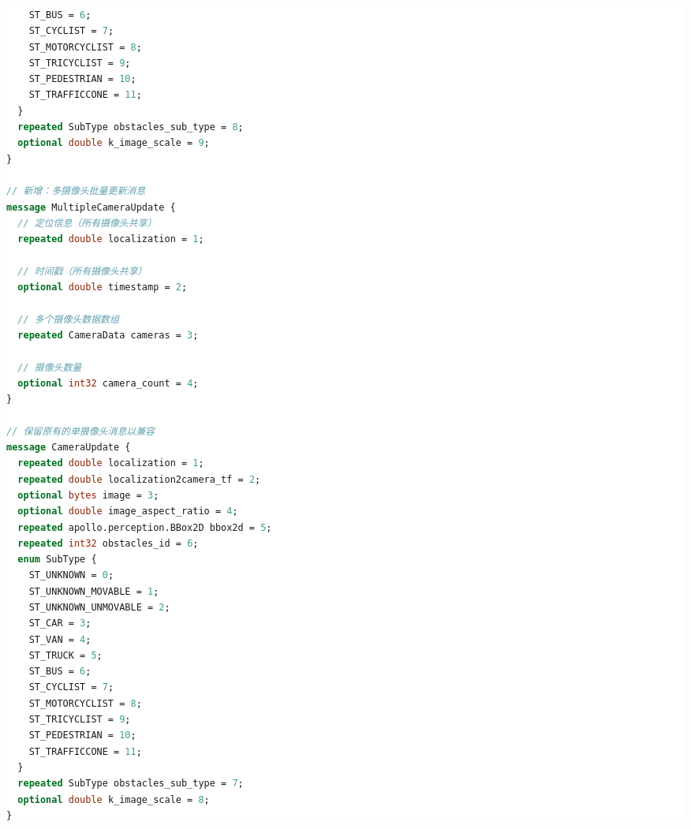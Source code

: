 ```protobuf
    ST_BUS = 6;
    ST_CYCLIST = 7;
    ST_MOTORCYCLIST = 8;
    ST_TRICYCLIST = 9;
    ST_PEDESTRIAN = 10;
    ST_TRAFFICCONE = 11;
  }
  repeated SubType obstacles_sub_type = 8;
  optional double k_image_scale = 9;
}

// 新增：多摄像头批量更新消息
message MultipleCameraUpdate {
  // 定位信息（所有摄像头共享）
  repeated double localization = 1;
  
  // 时间戳（所有摄像头共享）
  optional double timestamp = 2;
  
  // 多个摄像头数据数组
  repeated CameraData cameras = 3;
  
  // 摄像头数量
  optional int32 camera_count = 4;
}

// 保留原有的单摄像头消息以兼容
message CameraUpdate {
  repeated double localization = 1;
  repeated double localization2camera_tf = 2;
  optional bytes image = 3;
  optional double image_aspect_ratio = 4;
  repeated apollo.perception.BBox2D bbox2d = 5;
  repeated int32 obstacles_id = 6;
  enum SubType {
    ST_UNKNOWN = 0;
    ST_UNKNOWN_MOVABLE = 1;
    ST_UNKNOWN_UNMOVABLE = 2;
    ST_CAR = 3;
    ST_VAN = 4;
    ST_TRUCK = 5;
    ST_BUS = 6;
    ST_CYCLIST = 7;
    ST_MOTORCYCLIST = 8;
    ST_TRICYCLIST = 9;
    ST_PEDESTRIAN = 10;
    ST_TRAFFICCONE = 11;
  }
  repeated SubType obstacles_sub_type = 7;
  optional double k_image_scale = 8;
}
```
